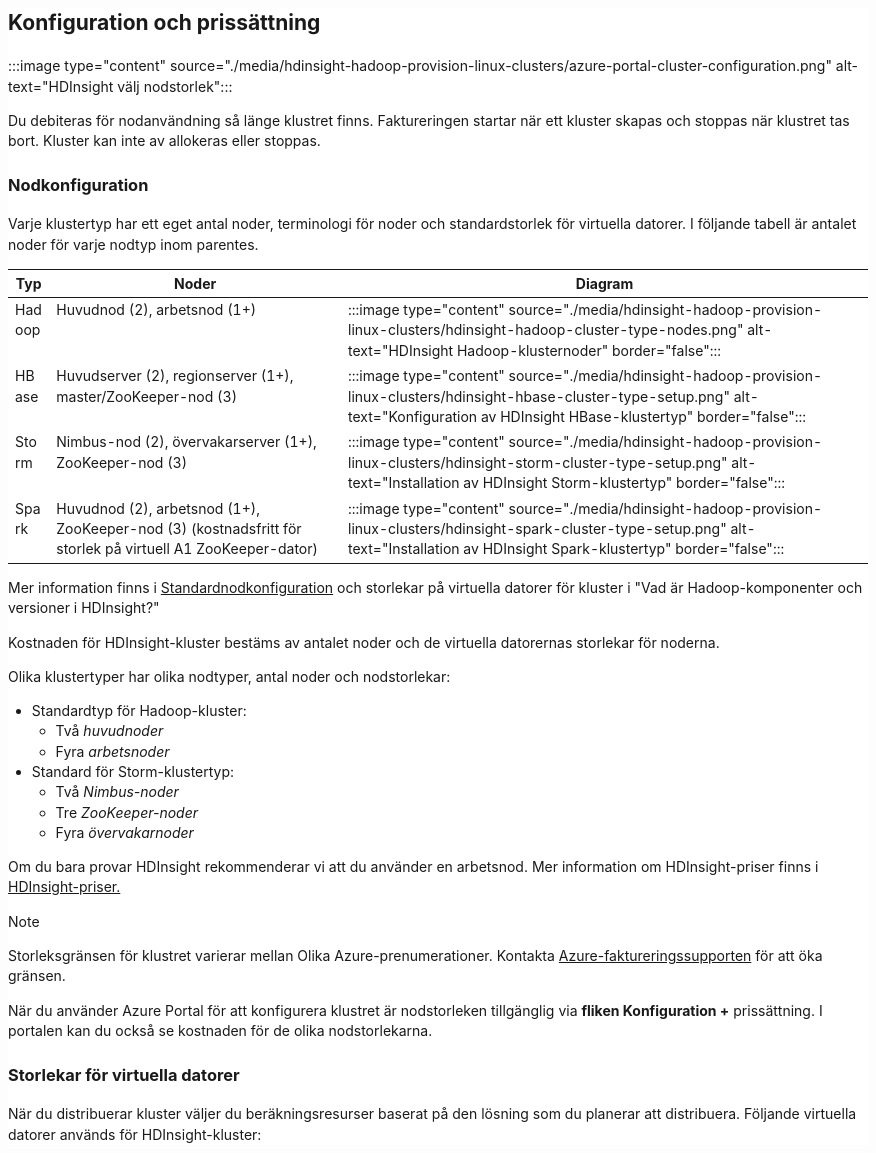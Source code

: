 ## <a name="configuration--pricing"></a>Konfiguration och prissättning

:::image type="content" source="./media/hdinsight-hadoop-provision-linux-clusters/azure-portal-cluster-configuration.png" alt-text="HDInsight välj nodstorlek":::

Du debiteras för nodanvändning så länge klustret finns. Faktureringen startar när ett kluster skapas och stoppas när klustret tas bort. Kluster kan inte av allokeras eller stoppas.

### <a name="node-configuration"></a>Nodkonfiguration

Varje klustertyp har ett eget antal noder, terminologi för noder och standardstorlek för virtuella datorer. I följande tabell är antalet noder för varje nodtyp inom parentes.

| Typ | Noder | Diagram |
| --- | --- | --- |
| Hadoop |Huvudnod (2), arbetsnod (1+) |:::image type="content" source="./media/hdinsight-hadoop-provision-linux-clusters/hdinsight-hadoop-cluster-type-nodes.png" alt-text="HDInsight Hadoop-klusternoder" border="false"::: |
| HBase |Huvudserver (2), regionserver (1+), master/ZooKeeper-nod (3) |:::image type="content" source="./media/hdinsight-hadoop-provision-linux-clusters/hdinsight-hbase-cluster-type-setup.png" alt-text="Konfiguration av HDInsight HBase-klustertyp" border="false"::: |
| Storm |Nimbus-nod (2), övervakarserver (1+), ZooKeeper-nod (3) |:::image type="content" source="./media/hdinsight-hadoop-provision-linux-clusters/hdinsight-storm-cluster-type-setup.png" alt-text="Installation av HDInsight Storm-klustertyp" border="false"::: |
| Spark |Huvudnod (2), arbetsnod (1+), ZooKeeper-nod (3) (kostnadsfritt för storlek på virtuell A1 ZooKeeper-dator) |:::image type="content" source="./media/hdinsight-hadoop-provision-linux-clusters/hdinsight-spark-cluster-type-setup.png" alt-text="Installation av HDInsight Spark-klustertyp" border="false"::: |

Mer information finns i [Standardnodkonfiguration](hdinsight-supported-node-configuration.md) och storlekar på virtuella datorer för kluster i "Vad är Hadoop-komponenter och versioner i HDInsight?"

Kostnaden för HDInsight-kluster bestäms av antalet noder och de virtuella datorernas storlekar för noderna.

Olika klustertyper har olika nodtyper, antal noder och nodstorlekar:
* Standardtyp för Hadoop-kluster:
    * Två *huvudnoder*
    * Fyra *arbetsnoder*
* Standard för Storm-klustertyp:
    * Två *Nimbus-noder*
    * Tre *ZooKeeper-noder*
    * Fyra *övervakarnoder*

Om du bara provar HDInsight rekommenderar vi att du använder en arbetsnod. Mer information om HDInsight-priser finns i [HDInsight-priser.](https://go.microsoft.com/fwLink/?LinkID=282635&clcid=0x409)

> [!NOTE]  
> Storleksgränsen för klustret varierar mellan Olika Azure-prenumerationer. Kontakta [Azure-faktureringssupporten](../azure-portal/supportability/how-to-create-azure-support-request.md) för att öka gränsen.

När du använder Azure Portal för att konfigurera klustret är nodstorleken tillgänglig via **fliken Konfiguration +** prissättning. I portalen kan du också se kostnaden för de olika nodstorlekarna.

### <a name="virtual-machine-sizes"></a>Storlekar för virtuella datorer

När du distribuerar kluster väljer du beräkningsresurser baserat på den lösning som du planerar att distribuera. Följande virtuella datorer används för HDInsight-kluster:
